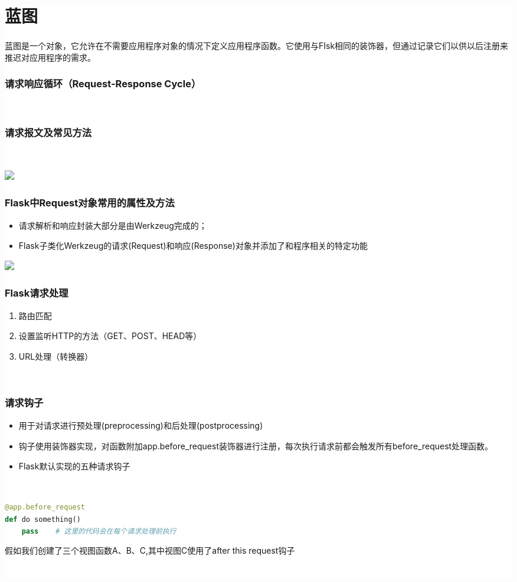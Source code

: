 # 蓝图

蓝图是一个对象，它允许在不需要应用程序对象的情况下定义应用程序函数。它使用与FIsk相同的装饰器，但通过记录它们以供以后注册来推迟对应用程序的需求。

### 请求响应循环（Request-Response Cycle）

<img title="" src="file:///D:/Cache/MarkText/2022-08-08-08-34-12-image.png" alt="" data-align="center" width="258">

<img title="" src="file:///D:/Cache/MarkText/2022-08-08-08-35-36-image.png" alt="" data-align="center" width="293">

### 请求报文及常见方法

<img title="" src="file:///D:/Cache/MarkText/2022-08-08-08-37-32-image.png" alt="" data-align="center" width="582">

![](D:\Cache\MarkText\2022-08-08-08-38-10-image.png)

### Flask中Request对象常用的属性及方法

- 请求解析和响应封装大部分是由Werkzeug完成的；

- Flask子类化Werkzeug的请求(Request)和响应(Response)对象并添加了和程序相关的特定功能

![](D:\Cache\MarkText\2022-08-08-08-41-16-image.png)

### Flask请求处理

1. 路由匹配

2. 设置监听HTTP的方法（GET、POST、HEAD等）

3. URL处理（转换器）

<img src="file:///D:/Cache/MarkText/2022-08-08-08-54-53-image.png" title="" alt="" data-align="center">

### 请求钩子

- 用于对请求进行预处理(preprocessing)和后处理(postprocessing)

- 钩子使用装饰器实现，对函数附加app.before_request装饰器进行注册，每次执行请求前都会触发所有before_request处理函数。

- Flask默认实现的五种请求钩子

<img src="file:///D:/Cache/MarkText/2022-08-08-08-57-41-image.png" title="" alt="" data-align="center">

```python
@app.before_request
def do something()
    pass    # 这里的代码会在每个请求处理前执行
```

假如我们创建了三个视图函数A、B、C,其中视图C使用了after this request钩子

<img title="" src="file:///D:/Cache/MarkText/2022-08-08-09-14-25-image.png" alt="" data-align="center" width="307">
